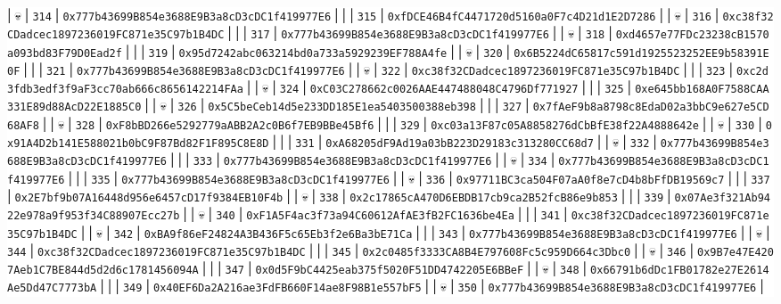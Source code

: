 | 💀 | `314` | `0x777b43699B854e3688E9B3a8cD3cDC1f419977E6` |
|  | `315` | `0xfDCE46B4fC4471720d5160a0F7c4D21d1E2D7286` |
| 💀 | `316` | `0xc38f32CDadcec1897236019FC871e35C97b1B4DC` |
|  | `317` | `0x777b43699B854e3688E9B3a8cD3cDC1f419977E6` |
| 💀 | `318` | `0xd4657e77FDc23238cB1570a093bd83F79D0Ead2f` |
|  | `319` | `0x95d7242abc063214bd0a733a5929239EF788A4fe` |
| 💀 | `320` | `0x6B5224dC65817c591d1925523252EE9b58391E0F` |
|  | `321` | `0x777b43699B854e3688E9B3a8cD3cDC1f419977E6` |
| 💀 | `322` | `0xc38f32CDadcec1897236019FC871e35C97b1B4DC` |
|  | `323` | `0xc2d3fdb3edf3f9aF3cc70ab666c8656142214FAa` |
| 💀 | `324` | `0xC03C278662c0026AAE447488048C4796Df771927` |
|  | `325` | `0xe645bb168A0F7588CAA331E89d88AcD22E1885C0` |
| 💀 | `326` | `0x5C5beCeb14d5e233DD185E1ea5403500388eb398` |
|  | `327` | `0x7fAeF9b8a8798c8EdaD02a3bbC9e627e5CD68AF8` |
| 💀 | `328` | `0xF8bBD266e5292779aABB2A2c0B6f7EB9BBe45Bf6` |
|  | `329` | `0xc03a13F87c05A8858276dCbBfE38f22A4888642e` |
| 💀 | `330` | `0x91A4D2b141E588021b0bC9F87Bd82F1F895C8E8D` |
|  | `331` | `0xA68205dF9Ad19a03bB223D29183c313280CC68d7` |
| 💀 | `332` | `0x777b43699B854e3688E9B3a8cD3cDC1f419977E6` |
|  | `333` | `0x777b43699B854e3688E9B3a8cD3cDC1f419977E6` |
| 💀 | `334` | `0x777b43699B854e3688E9B3a8cD3cDC1f419977E6` |
|  | `335` | `0x777b43699B854e3688E9B3a8cD3cDC1f419977E6` |
| 💀 | `336` | `0x97711BC3ca504F07aA0f8e7cD4b8bFfDB19569c7` |
|  | `337` | `0x2E7bf9b07A16448d956e6457cD17f9384EB10F4b` |
| 💀 | `338` | `0x2c17865cA470D6EBDB17cb9ca2B52fcB86e9b853` |
|  | `339` | `0x07Ae3f321Ab9422e978a9f953f34C88907Ecc27b` |
| 💀 | `340` | `0xF1A5F4ac3f73a94C60612AfAE3fB2FC1636be4Ea` |
|  | `341` | `0xc38f32CDadcec1897236019FC871e35C97b1B4DC` |
| 💀 | `342` | `0xBA9f86eF24824A3B436F5c65Eb3f2e6Ba3bE71Ca` |
|  | `343` | `0x777b43699B854e3688E9B3a8cD3cDC1f419977E6` |
| 💀 | `344` | `0xc38f32CDadcec1897236019FC871e35C97b1B4DC` |
|  | `345` | `0x2c0485f3333CA8B4E797608Fc5c959D664c3Dbc0` |
| 💀 | `346` | `0x9B7e47E4207Aeb1C7BE844d5d2d6c1781456094A` |
|  | `347` | `0x0d5F9bC4425eab375f5020F51DD4742205E6BBeF` |
| 💀 | `348` | `0x66791b6dDc1FB01782e27E2614Ae5Dd47C7773bA` |
|  | `349` | `0x40EF6Da2A216ae3FdFB660F14ae8F98B1e557bF5` |
| 💀 | `350` | `0x777b43699B854e3688E9B3a8cD3cDC1f419977E6` |